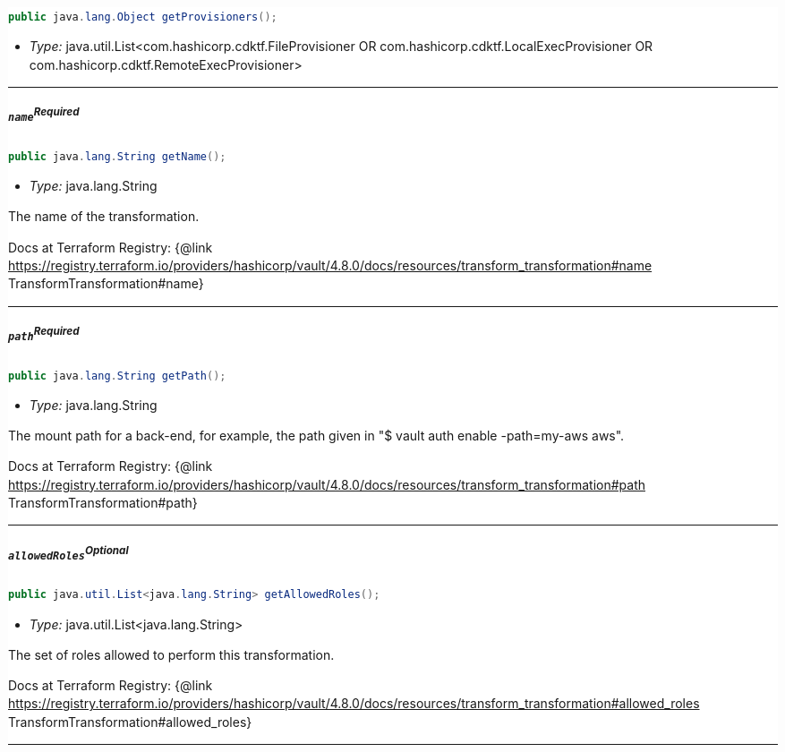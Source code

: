 ```java
public java.lang.Object getProvisioners();
```

- *Type:* java.util.List<com.hashicorp.cdktf.FileProvisioner OR com.hashicorp.cdktf.LocalExecProvisioner OR com.hashicorp.cdktf.RemoteExecProvisioner>

---

##### `name`<sup>Required</sup> <a name="name" id="@cdktf/provider-vault.transformTransformation.TransformTransformationConfig.property.name"></a>

```java
public java.lang.String getName();
```

- *Type:* java.lang.String

The name of the transformation.

Docs at Terraform Registry: {@link https://registry.terraform.io/providers/hashicorp/vault/4.8.0/docs/resources/transform_transformation#name TransformTransformation#name}

---

##### `path`<sup>Required</sup> <a name="path" id="@cdktf/provider-vault.transformTransformation.TransformTransformationConfig.property.path"></a>

```java
public java.lang.String getPath();
```

- *Type:* java.lang.String

The mount path for a back-end, for example, the path given in "$ vault auth enable -path=my-aws aws".

Docs at Terraform Registry: {@link https://registry.terraform.io/providers/hashicorp/vault/4.8.0/docs/resources/transform_transformation#path TransformTransformation#path}

---

##### `allowedRoles`<sup>Optional</sup> <a name="allowedRoles" id="@cdktf/provider-vault.transformTransformation.TransformTransformationConfig.property.allowedRoles"></a>

```java
public java.util.List<java.lang.String> getAllowedRoles();
```

- *Type:* java.util.List<java.lang.String>

The set of roles allowed to perform this transformation.

Docs at Terraform Registry: {@link https://registry.terraform.io/providers/hashicorp/vault/4.8.0/docs/resources/transform_transformation#allowed_roles TransformTransformation#allowed_roles}

---
